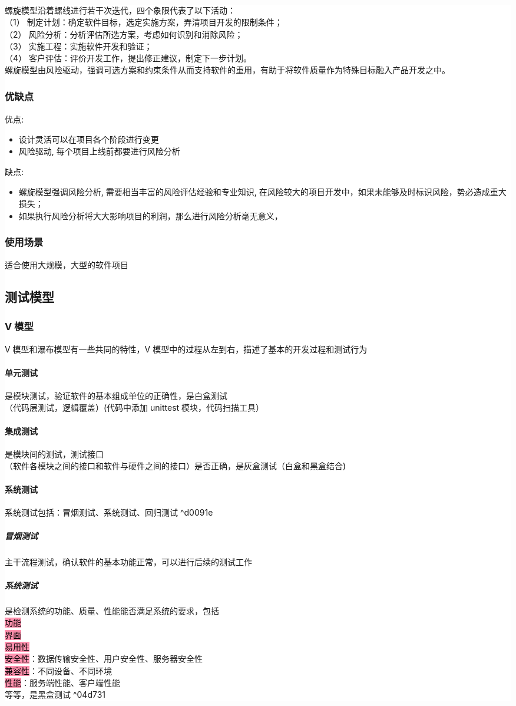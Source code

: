 螺旋模型沿着螺线进行若干次迭代，四个象限代表了以下活动：  
（1） 制定计划：确定软件目标，选定实施方案，弄清项目开发的限制条件；  
（2） 风险分析：分析评估所选方案，考虑如何识别和消除风险；  
（3） 实施工程：实施软件开发和验证；  
（4） 客户评估：评价开发工作，提出修正建议，制定下一步计划。  
螺旋模型由风险驱动，强调可选方案和约束条件从而支持软件的重用，有助于将软件质量作为特殊目标融入产品开发之中。

### 优缺点

优点:

- 设计灵活可以在项目各个阶段进行变更
- 风险驱动, 每个项目上线前都要进行风险分析

缺点:

- 螺旋模型强调风险分析, 需要相当丰富的风险评估经验和专业知识, 在风险较大的项目开发中，如果未能够及时标识风险，势必造成重大损失；
- 如果执行风险分析将大大影响项目的利润，那么进行风险分析毫无意义，

### 使用场景

适合使用大规模，大型的软件项目

## 测试模型

### V 模型

V 模型和瀑布模型有一些共同的特性，V 模型中的过程从左到右，描述了基本的开发过程和测试行为

#### 单元测试

是模块测试，验证软件的基本组成单位的正确性，是白盒测试  
（代码层测试，逻辑覆盖）(代码中添加 unittest 模块，代码扫描工具）

#### 集成测试

是模块间的测试，测试接口  
（软件各模块之间的接口和软件与硬件之间的接口）是否正确，是灰盒测试（白盒和黑盒结合)

#### 系统测试

系统测试包括：冒烟测试、系统测试、回归测试 ^d0091e

##### 冒烟测试

主干流程测试，确认软件的基本功能正常，可以进行后续的测试工作

##### 系统测试

是检测系统的功能、质量、性能能否满足系统的要求，包括  
<mark style="background: #FF5582A6;">功能</mark>  
<mark style="background: #FF5582A6;">界面</mark>  
<mark style="background: #FF5582A6;">易用性</mark>  
<mark style="background: #FF5582A6;">安全性</mark>：数据传输安全性、用户安全性、服务器安全性  
<mark style="background: #FF5582A6;">兼容性</mark>：不同设备、不同环境  
<mark style="background: #FF5582A6;">性能</mark>：服务端性能、客户端性能  
等等，是黑盒测试 ^04d731
